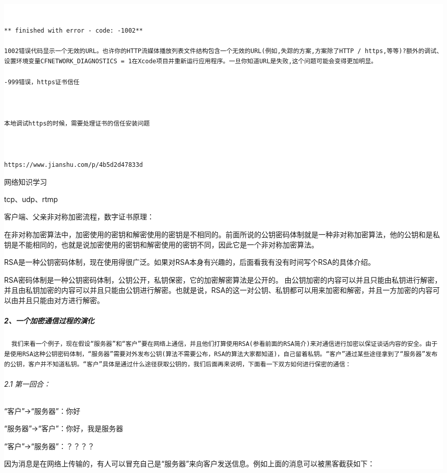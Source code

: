     ​

    ** finished with error - code: -1002**

    1002错误代码显示一个无效的URL。也许你的HTTP流媒体播放列表文件结构包含一个无效的URL(例如,失踪的方案,方案除了HTTP / https,等等)?额外的调试、设置环境变量CFNETWORK_DIAGNOSTICS = 1在Xcode项目并重新运行应用程序。一旦你知道URL是失败,这个问题可能会变得更加明显。

    -999错误，https证书信任

    ​

    本地调试https的时候，需要处理证书的信任安装问题

    ​

    https://www.jianshu.com/p/4b5d2d47833d













网络知识学习



tcp、udp、rtmp







客户端、父亲非对称加密流程，数字证书原理：

在非对称加密算法中，加密使用的密钥和解密使用的密钥是不相同的。前面所说的公钥密码体制就是一种非对称加密算法，他的公钥和是私钥是不能相同的，也就是说加密使用的密钥和解密使用的密钥不同，因此它是一个非对称加密算法。

RSA是一种公钥密码体制，现在使用得很广泛。如果对RSA本身有兴趣的，后面看我有没有时间写个RSA的具体介绍。

RSA密码体制是一种公钥密码体制，公钥公开，私钥保密，它的加密解密算法是公开的。 由公钥加密的内容可以并且只能由私钥进行解密，并且由私钥加密的内容可以并且只能由公钥进行解密。也就是说，RSA的这一对公钥、私钥都可以用来加密和解密，并且一方加密的内容可以由并且只能由对方进行解密。



##### 2、一个加密通信过程的演化

      我们来看一个例子，现在假设“服务器”和“客户”要在网络上通信，并且他们打算使用RSA(参看前面的RSA简介)来对通信进行加密以保证谈话内容的安全。由于是使用RSA这种公钥密码体制，“服务器”需要对外发布公钥(算法不需要公布，RSA的算法大家都知道)，自己留着私钥。“客户”通过某些途径拿到了“服务器”发布的公钥，客户并不知道私钥。“客户”具体是通过什么途径获取公钥的，我们后面再来说明，下面看一下双方如何进行保密的通信：



###### 2.1 第一回合：

“客户”->“服务器”：你好

“服务器”->“客户”：你好，我是服务器

“客户”->“服务器”：？？？？

因为消息是在网络上传输的，有人可以冒充自己是“服务器”来向客户发送信息。例如上面的消息可以被黑客截获如下：
